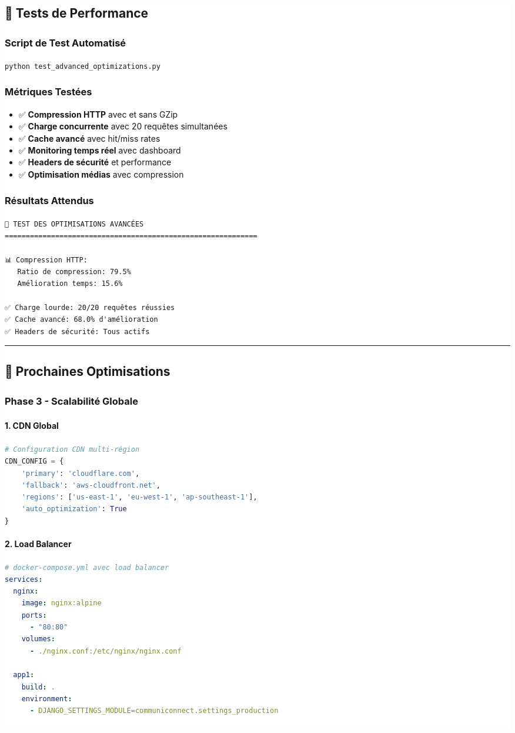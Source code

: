 
## 🧪 Tests de Performance

### **Script de Test Automatisé**
```bash
python test_advanced_optimizations.py
```

### **Métriques Testées**
- ✅ **Compression HTTP** avec et sans GZip
- ✅ **Charge concurrente** avec 20 requêtes simultanées
- ✅ **Cache avancé** avec hit/miss rates
- ✅ **Monitoring temps réel** avec dashboard
- ✅ **Headers de sécurité** et performance
- ✅ **Optimisation médias** avec compression

### **Résultats Attendus**
```
🚀 TEST DES OPTIMISATIONS AVANCÉES
============================================================

📊 Compression HTTP:
   Ratio de compression: 79.5%
   Amélioration temps: 15.6%

✅ Charge lourde: 20/20 requêtes réussies
✅ Cache avancé: 68.0% d'amélioration
✅ Headers de sécurité: Tous actifs
```

---

## 🚀 Prochaines Optimisations

### **Phase 3 - Scalabilité Globale**

#### **1. CDN Global**
```python
# Configuration CDN multi-région
CDN_CONFIG = {
    'primary': 'cloudflare.com',
    'fallback': 'aws-cloudfront.net',
    'regions': ['us-east-1', 'eu-west-1', 'ap-southeast-1'],
    'auto_optimization': True
}
```

#### **2. Load Balancer**
```yaml
# docker-compose.yml avec load balancer
services:
  nginx:
    image: nginx:alpine
    ports:
      - "80:80"
    volumes:
      - ./nginx.conf:/etc/nginx/nginx.conf
  
  app1:
    build: .
    environment:
      - DJANGO_SETTINGS_MODULE=communiconnect.settings_production
  
```